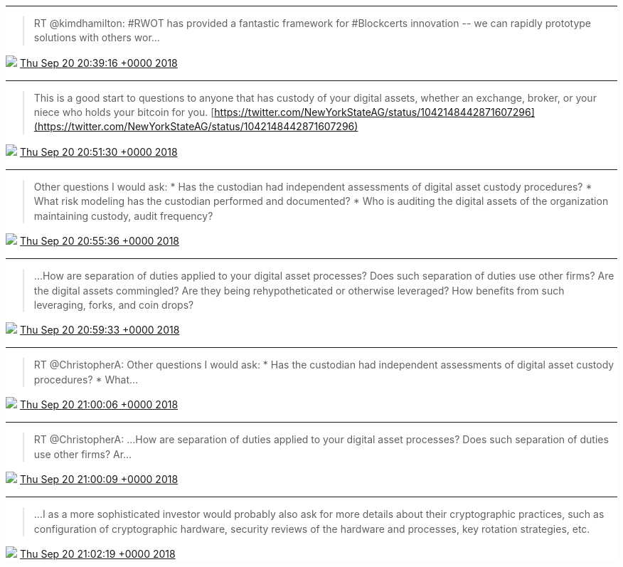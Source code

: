 ----

> RT @kimdhamilton: #RWOT has provided a fantastic framework for #Blockcerts innovation -- we can rapidly prototype solutions with others wor…

<img src="{{ site.url }}{{ site.baseurl }}/assets/images/media/tweet.ico" width="30" /> [Thu Sep 20 20:39:16 +0000 2018](https://twitter.com/ChristopherA/status/1042875864327761920)

----

> This is a good start to questions to anyone that has custody of your digital assets, whether an exchange, broker, or your niece who holds your bitcoin for you. [https://twitter.com/NewYorkStateAG/status/1042148442871607296](https://twitter.com/NewYorkStateAG/status/1042148442871607296)

<img src="{{ site.url }}{{ site.baseurl }}/assets/images/media/tweet.ico" width="30" /> [Thu Sep 20 20:51:30 +0000 2018](https://twitter.com/ChristopherA/status/1042878941680156673)

----



> Other questions I would ask: * Has the custodian had independent assessments of digital asset custody procedures? * What risk modeling has the custodian performed and documented? * Who is auditing the digital assets of the organization maintaining custody, audit frequency?

<img src="{{ site.url }}{{ site.baseurl }}/assets/images/media/tweet.ico" width="30" /> [Thu Sep 20 20:55:36 +0000 2018](https://twitter.com/ChristopherA/status/1042879976171696128)

----



> …How are separation of duties applied to your digital asset processes? Does such separation of duties use other firms? Are the digital assets commingled? Are they being rehypotheticated or otherwise leveraged? How benefits from such leveraging, forks, and coin drops?

<img src="{{ site.url }}{{ site.baseurl }}/assets/images/media/tweet.ico" width="30" /> [Thu Sep 20 20:59:33 +0000 2018](https://twitter.com/ChristopherA/status/1042880970032988162)

----

> RT @ChristopherA: Other questions I would ask: * Has the custodian had independent assessments of digital asset custody procedures? * What…

<img src="{{ site.url }}{{ site.baseurl }}/assets/images/media/tweet.ico" width="30" /> [Thu Sep 20 21:00:06 +0000 2018](https://twitter.com/ChristopherA/status/1042881106968666112)

----

> RT @ChristopherA: …How are separation of duties applied to your digital asset processes? Does such separation of duties use other firms? Ar…

<img src="{{ site.url }}{{ site.baseurl }}/assets/images/media/tweet.ico" width="30" /> [Thu Sep 20 21:00:09 +0000 2018](https://twitter.com/ChristopherA/status/1042881119027290112)

----



> …I as a more sophisticated investor would probably also ask for more details about their cryptographic practices, such as configuration of cryptographic hardware, security reviews of the hardware and processes, key rotation strategies, etc.

<img src="{{ site.url }}{{ site.baseurl }}/assets/images/media/tweet.ico" width="30" /> [Thu Sep 20 21:02:19 +0000 2018](https://twitter.com/ChristopherA/status/1042881665956106240)
